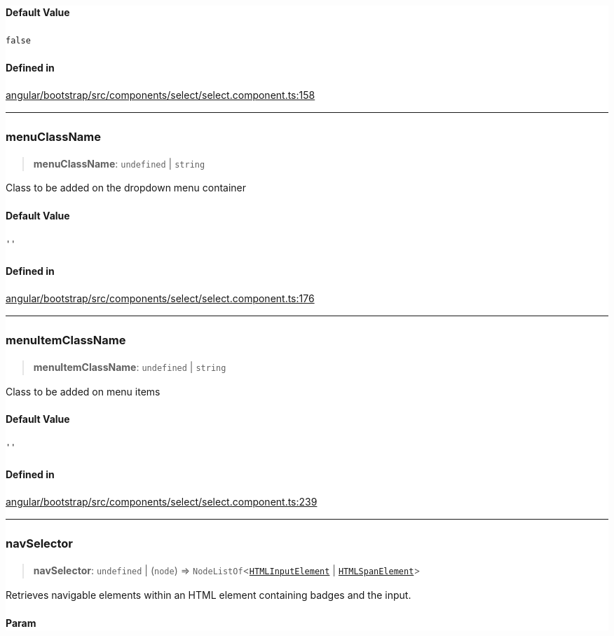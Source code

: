 #### Default Value

`false`

#### Defined in

[angular/bootstrap/src/components/select/select.component.ts:158](https://github.com/AmadeusITGroup/AgnosUI/blob/40d0f5b837a7e1944dedd48d5f3608dd236e92bb/angular/bootstrap/src/components/select/select.component.ts#L158)

***

### menuClassName

> **menuClassName**: `undefined` \| `string`

Class to be added on the dropdown menu container

#### Default Value

`''`

#### Defined in

[angular/bootstrap/src/components/select/select.component.ts:176](https://github.com/AmadeusITGroup/AgnosUI/blob/40d0f5b837a7e1944dedd48d5f3608dd236e92bb/angular/bootstrap/src/components/select/select.component.ts#L176)

***

### menuItemClassName

> **menuItemClassName**: `undefined` \| `string`

Class to be added on menu items

#### Default Value

`''`

#### Defined in

[angular/bootstrap/src/components/select/select.component.ts:239](https://github.com/AmadeusITGroup/AgnosUI/blob/40d0f5b837a7e1944dedd48d5f3608dd236e92bb/angular/bootstrap/src/components/select/select.component.ts#L239)

***

### navSelector

> **navSelector**: `undefined` \| (`node`) => `NodeListOf`\<[`HTMLInputElement`](https://developer.mozilla.org/docs/Web/API/HTMLInputElement) \| [`HTMLSpanElement`](https://developer.mozilla.org/docs/Web/API/HTMLSpanElement)\>

Retrieves navigable elements within an HTML element containing badges and the input.

#### Param
